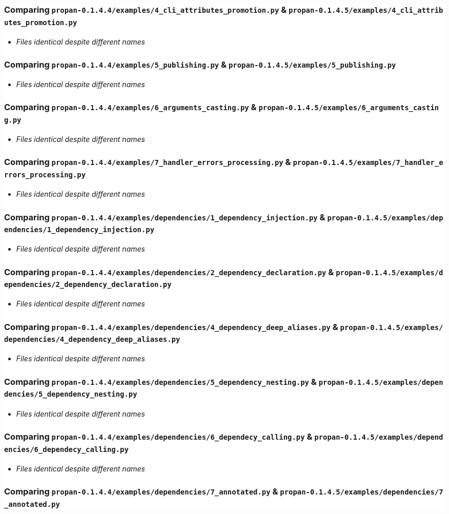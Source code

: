 ### Comparing `propan-0.1.4.4/examples/4_cli_attributes_promotion.py` & `propan-0.1.4.5/examples/4_cli_attributes_promotion.py`

 * *Files identical despite different names*

### Comparing `propan-0.1.4.4/examples/5_publishing.py` & `propan-0.1.4.5/examples/5_publishing.py`

 * *Files identical despite different names*

### Comparing `propan-0.1.4.4/examples/6_arguments_casting.py` & `propan-0.1.4.5/examples/6_arguments_casting.py`

 * *Files identical despite different names*

### Comparing `propan-0.1.4.4/examples/7_handler_errors_processing.py` & `propan-0.1.4.5/examples/7_handler_errors_processing.py`

 * *Files identical despite different names*

### Comparing `propan-0.1.4.4/examples/dependencies/1_dependency_injection.py` & `propan-0.1.4.5/examples/dependencies/1_dependency_injection.py`

 * *Files identical despite different names*

### Comparing `propan-0.1.4.4/examples/dependencies/2_dependency_declaration.py` & `propan-0.1.4.5/examples/dependencies/2_dependency_declaration.py`

 * *Files identical despite different names*

### Comparing `propan-0.1.4.4/examples/dependencies/4_dependency_deep_aliases.py` & `propan-0.1.4.5/examples/dependencies/4_dependency_deep_aliases.py`

 * *Files identical despite different names*

### Comparing `propan-0.1.4.4/examples/dependencies/5_dependency_nesting.py` & `propan-0.1.4.5/examples/dependencies/5_dependency_nesting.py`

 * *Files identical despite different names*

### Comparing `propan-0.1.4.4/examples/dependencies/6_dependecy_calling.py` & `propan-0.1.4.5/examples/dependencies/6_dependecy_calling.py`

 * *Files identical despite different names*

### Comparing `propan-0.1.4.4/examples/dependencies/7_annotated.py` & `propan-0.1.4.5/examples/dependencies/7_annotated.py`
